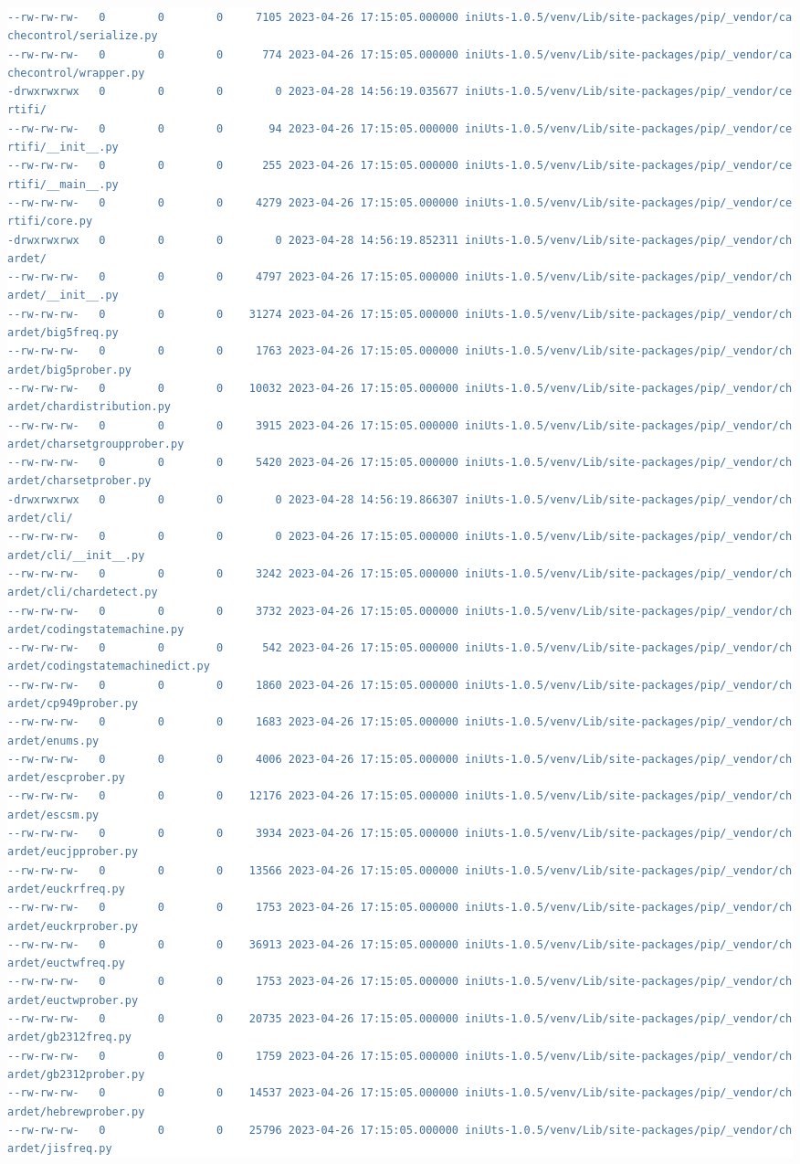```diff
--rw-rw-rw-   0        0        0     7105 2023-04-26 17:15:05.000000 iniUts-1.0.5/venv/Lib/site-packages/pip/_vendor/cachecontrol/serialize.py
--rw-rw-rw-   0        0        0      774 2023-04-26 17:15:05.000000 iniUts-1.0.5/venv/Lib/site-packages/pip/_vendor/cachecontrol/wrapper.py
-drwxrwxrwx   0        0        0        0 2023-04-28 14:56:19.035677 iniUts-1.0.5/venv/Lib/site-packages/pip/_vendor/certifi/
--rw-rw-rw-   0        0        0       94 2023-04-26 17:15:05.000000 iniUts-1.0.5/venv/Lib/site-packages/pip/_vendor/certifi/__init__.py
--rw-rw-rw-   0        0        0      255 2023-04-26 17:15:05.000000 iniUts-1.0.5/venv/Lib/site-packages/pip/_vendor/certifi/__main__.py
--rw-rw-rw-   0        0        0     4279 2023-04-26 17:15:05.000000 iniUts-1.0.5/venv/Lib/site-packages/pip/_vendor/certifi/core.py
-drwxrwxrwx   0        0        0        0 2023-04-28 14:56:19.852311 iniUts-1.0.5/venv/Lib/site-packages/pip/_vendor/chardet/
--rw-rw-rw-   0        0        0     4797 2023-04-26 17:15:05.000000 iniUts-1.0.5/venv/Lib/site-packages/pip/_vendor/chardet/__init__.py
--rw-rw-rw-   0        0        0    31274 2023-04-26 17:15:05.000000 iniUts-1.0.5/venv/Lib/site-packages/pip/_vendor/chardet/big5freq.py
--rw-rw-rw-   0        0        0     1763 2023-04-26 17:15:05.000000 iniUts-1.0.5/venv/Lib/site-packages/pip/_vendor/chardet/big5prober.py
--rw-rw-rw-   0        0        0    10032 2023-04-26 17:15:05.000000 iniUts-1.0.5/venv/Lib/site-packages/pip/_vendor/chardet/chardistribution.py
--rw-rw-rw-   0        0        0     3915 2023-04-26 17:15:05.000000 iniUts-1.0.5/venv/Lib/site-packages/pip/_vendor/chardet/charsetgroupprober.py
--rw-rw-rw-   0        0        0     5420 2023-04-26 17:15:05.000000 iniUts-1.0.5/venv/Lib/site-packages/pip/_vendor/chardet/charsetprober.py
-drwxrwxrwx   0        0        0        0 2023-04-28 14:56:19.866307 iniUts-1.0.5/venv/Lib/site-packages/pip/_vendor/chardet/cli/
--rw-rw-rw-   0        0        0        0 2023-04-26 17:15:05.000000 iniUts-1.0.5/venv/Lib/site-packages/pip/_vendor/chardet/cli/__init__.py
--rw-rw-rw-   0        0        0     3242 2023-04-26 17:15:05.000000 iniUts-1.0.5/venv/Lib/site-packages/pip/_vendor/chardet/cli/chardetect.py
--rw-rw-rw-   0        0        0     3732 2023-04-26 17:15:05.000000 iniUts-1.0.5/venv/Lib/site-packages/pip/_vendor/chardet/codingstatemachine.py
--rw-rw-rw-   0        0        0      542 2023-04-26 17:15:05.000000 iniUts-1.0.5/venv/Lib/site-packages/pip/_vendor/chardet/codingstatemachinedict.py
--rw-rw-rw-   0        0        0     1860 2023-04-26 17:15:05.000000 iniUts-1.0.5/venv/Lib/site-packages/pip/_vendor/chardet/cp949prober.py
--rw-rw-rw-   0        0        0     1683 2023-04-26 17:15:05.000000 iniUts-1.0.5/venv/Lib/site-packages/pip/_vendor/chardet/enums.py
--rw-rw-rw-   0        0        0     4006 2023-04-26 17:15:05.000000 iniUts-1.0.5/venv/Lib/site-packages/pip/_vendor/chardet/escprober.py
--rw-rw-rw-   0        0        0    12176 2023-04-26 17:15:05.000000 iniUts-1.0.5/venv/Lib/site-packages/pip/_vendor/chardet/escsm.py
--rw-rw-rw-   0        0        0     3934 2023-04-26 17:15:05.000000 iniUts-1.0.5/venv/Lib/site-packages/pip/_vendor/chardet/eucjpprober.py
--rw-rw-rw-   0        0        0    13566 2023-04-26 17:15:05.000000 iniUts-1.0.5/venv/Lib/site-packages/pip/_vendor/chardet/euckrfreq.py
--rw-rw-rw-   0        0        0     1753 2023-04-26 17:15:05.000000 iniUts-1.0.5/venv/Lib/site-packages/pip/_vendor/chardet/euckrprober.py
--rw-rw-rw-   0        0        0    36913 2023-04-26 17:15:05.000000 iniUts-1.0.5/venv/Lib/site-packages/pip/_vendor/chardet/euctwfreq.py
--rw-rw-rw-   0        0        0     1753 2023-04-26 17:15:05.000000 iniUts-1.0.5/venv/Lib/site-packages/pip/_vendor/chardet/euctwprober.py
--rw-rw-rw-   0        0        0    20735 2023-04-26 17:15:05.000000 iniUts-1.0.5/venv/Lib/site-packages/pip/_vendor/chardet/gb2312freq.py
--rw-rw-rw-   0        0        0     1759 2023-04-26 17:15:05.000000 iniUts-1.0.5/venv/Lib/site-packages/pip/_vendor/chardet/gb2312prober.py
--rw-rw-rw-   0        0        0    14537 2023-04-26 17:15:05.000000 iniUts-1.0.5/venv/Lib/site-packages/pip/_vendor/chardet/hebrewprober.py
--rw-rw-rw-   0        0        0    25796 2023-04-26 17:15:05.000000 iniUts-1.0.5/venv/Lib/site-packages/pip/_vendor/chardet/jisfreq.py
```